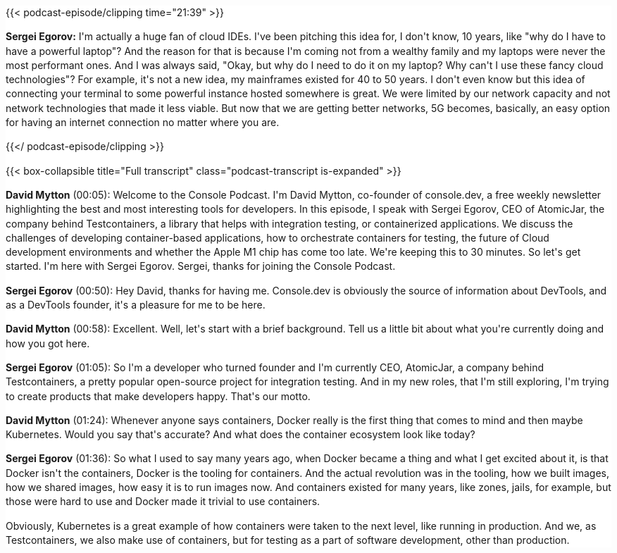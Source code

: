 {{< podcast-episode/clipping time="21:39" >}}

**Sergei Egorov:** I'm actually a huge fan of cloud IDEs. I've been pitching
this idea for, I don't know, 10 years, like "why do I have to have a powerful
laptop"? And the reason for that is because I'm coming not from a wealthy family
and my laptops were never the most performant ones. And I was always said,
"Okay, but why do I need to do it on my laptop? Why can't I use these fancy
cloud technologies"? For example, it's not a new idea, my mainframes existed for
40 to 50 years. I don't even know but this idea of connecting your terminal to
some powerful instance hosted somewhere is great. We were limited by our network
capacity and not network technologies that made it less viable. But now that we
are getting better networks, 5G becomes, basically, an easy option for having an
internet connection no matter where you are.

{{</ podcast-episode/clipping >}}

{{< box-collapsible title="Full transcript" class="podcast-transcript is-expanded" >}}

**David Mytton** (00:05): Welcome to the Console Podcast. I'm David Mytton,
co-founder of console.dev, a free weekly newsletter highlighting the best and
most interesting tools for developers. In this episode, I speak with Sergei
Egorov, CEO of AtomicJar, the company behind Testcontainers, a library that
helps with integration testing, or containerized applications. We discuss the
challenges of developing container-based applications, how to orchestrate
containers for testing, the future of Cloud development environments and whether
the Apple M1 chip has come too late. We're keeping this to 30 minutes. So let's
get started. I'm here with Sergei Egorov. Sergei, thanks for joining the Console
Podcast.

**Sergei Egorov** (00:50): Hey David, thanks for having me. Console.dev is
obviously the source of information about DevTools, and as a DevTools founder,
it's a pleasure for me to be here.

**David Mytton** (00:58): Excellent. Well, let's start with a brief background.
Tell us a little bit about what you're currently doing and how you got here.

**Sergei Egorov** (01:05): So I'm a developer who turned founder and I'm
currently CEO, AtomicJar, a company behind Testcontainers, a pretty popular
open-source project for integration testing. And in my new roles, that I'm still
exploring, I'm trying to create products that make developers happy. That's our
motto.

**David Mytton** (01:24): Whenever anyone says containers, Docker really is the
first thing that comes to mind and then maybe Kubernetes. Would you say that's
accurate? And what does the container ecosystem look like today?

**Sergei Egorov** (01:36): So what I used to say many years ago, when Docker
became a thing and what I get excited about it, is that Docker isn't the
containers, Docker is the tooling for containers. And the actual revolution was
in the tooling, how we built images, how we shared images, how easy it is to run
images now. And containers existed for many years, like zones, jails, for
example, but those were hard to use and Docker made it trivial to use
containers.

Obviously, Kubernetes is a great example of how containers were taken to the
next level, like running in production. And we, as Testcontainers, we also make
use of containers, but for testing as a part of software development, other than
production.
